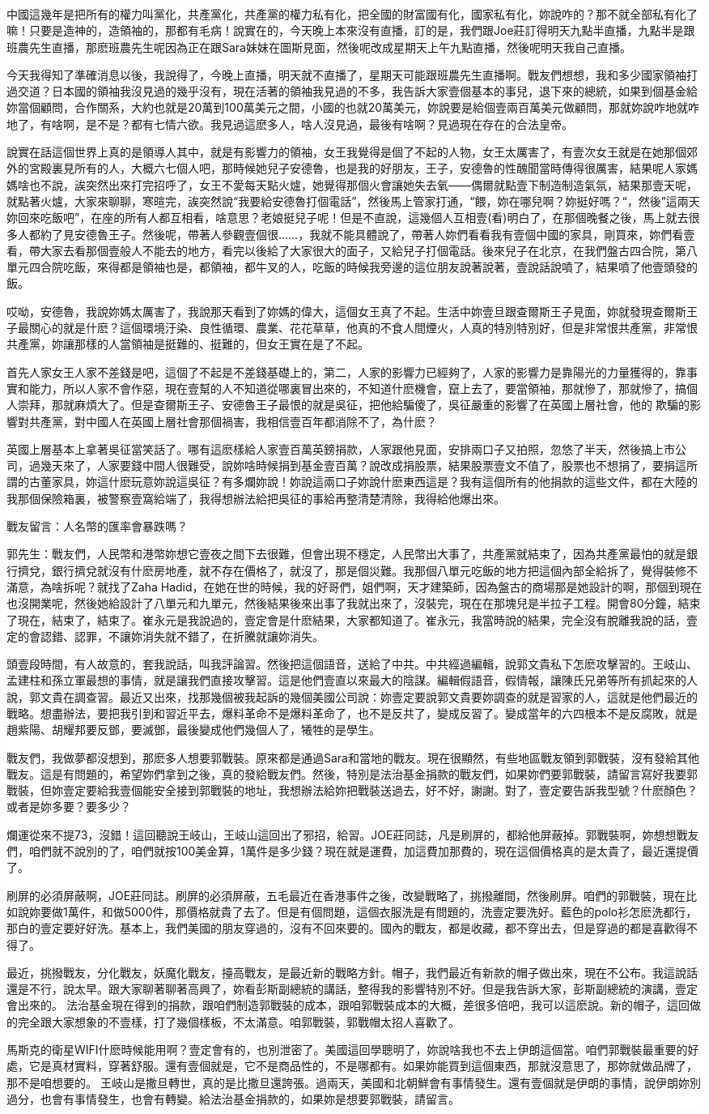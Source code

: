 
中國這幾年是把所有的權力叫黨化，共產黨化，共產黨的權力私有化，把全國的財富國有化，國家私有化，妳說咋的？那不就全部私有化了嘛！只要是造神的，造領袖的，那都有毛病！說實在的，今天晚上本來沒有直播，訂的是，我們跟Joe莊訂得明天九點半直播，九點半是跟班農先生直播，那麽班農先生呢因為正在跟Sara妹妹在圖斯見面，然後呢改成星期天上午九點直播，然後呢明天我自己直播。


今天我得知了準確消息以後，我說得了，今晚上直播，明天就不直播了，星期天可能跟班農先生直播啊。戰友們想想，我和多少國家領袖打過交道？日本國的領袖我沒見過的幾乎沒有，現在活著的領袖我見過的不多，我告訴大家壹個基本的事兒，退下來的總統，如果到個基金給妳當個顧問，合作關系，大約也就是20萬到100萬美元之間，小國的也就20萬美元，妳說要是給個壹兩百萬美元做顧問，那就妳說咋地就咋地了，有啥啊，是不是？都有七情六欲。我見過這麽多人，啥人沒見過，最後有啥啊？見過現在存在的合法皇帝。


說實在話這個世界上真的是領導人其中，就是有影響力的領袖，女王我覺得是個了不起的人物，女王太厲害了，有壹次女王就是在她那個郊外的宮殿裏見所有的人，大概六七個人吧，那時候她兒子安德魯，也是我的好朋友，王子，安德魯的性醜聞當時傳得很厲害，結果呢人家媽媽啥也不說，誒突然出來打完招呼了，女王不愛每天點火爐，她覺得那個火會讓她失去氧——偶爾就點壹下制造制造氣氛，結果那壹天呢，就點著火爐，大家來聊聊，寒暄完，誒突然說“我要給安德魯打個電話”，然後馬上管家打通，“餵，妳在哪兒啊？妳挺好嗎？“，然後”這兩天妳回來吃飯吧”，在座的所有人都互相看，啥意思？老娘挺兒子呢！但是不直說，這幾個人互相壹(看)明白了，在那個晚餐之後，馬上就去很多人都約了見安德魯王子。然後呢，帶著人參觀壹個很……，我就不能具體說了，帶著人妳們看看我有壹個中國的家具，剛買來，妳們看壹看，帶大家去看那個壹般人不能去的地方，看完以後給了大家很大的面子，又給兒子打個電話。後來兒子在北京，在我們盤古四合院，第八單元四合院吃飯，來得都是領袖也是，都領袖，都牛叉的人，吃飯的時候我旁邊的這位朋友說著說著，壹說話說噴了，結果噴了他壹頭發的飯。


哎呦，安德魯，我說妳媽太厲害了，我說那天看到了妳媽的偉大，這個女王真了不起。生活中妳壹旦跟查爾斯王子見面，妳就發現查爾斯王子最關心的就是什麽？這個環境汙染、良性循環、農業、花花草草，他真的不食人間煙火，人真的特別特別好，但是非常恨共產黨，非常恨共產黨，妳讓那樣的人當領袖是挺難的、挺難的，但女王實在是了不起。


首先人家女王人家不差錢是吧，這個了不起是不差錢基礎上的，第二，人家的影響力已經夠了，人家的影響力是靠陽光的力量獲得的，靠事實和能力，所以人家不會作惡，現在壹幫的人不知道從哪裏冒出來的，不知道什麽機會，竄上去了，要當領袖，那就慘了，那就慘了，搞個人崇拜，那就麻煩大了。但是查爾斯王子、安德魯王子最恨的就是吳征，把他給騙傻了，吳征嚴重的影響了在英國上層社會，他的 欺騙的影響對共產黨，對中國人在英國上層社會那個禍害，我相信壹百年都消除不了，為什麽？


英國上層基本上拿著吳征當笑話了。哪有這麽樣給人家壹百萬英鎊捐款，人家跟他見面，安排兩口子又拍照，忽悠了半天，然後搞上市公司，過幾天來了，人家要錢中間人很難受，說妳啥時候捐到基金壹百萬？說改成捐股票，結果股票壹文不值了，股票也不想捐了，要捐這所謂的古董家具，妳這什麽玩意妳說這吳征？有多爛妳說！妳說這兩口子妳說什麽東西這是？我有這個所有的他捐款的這些文件，都在大陸的我那個保險箱裏，被警察壹窩給端了，我得想辦法給把吳征的事給再整清楚清除，我得給他爆出來。


戰友留言：人名幣的匯率會暴跌嗎？


郭先生：戰友們，人民幣和港幣妳想它壹夜之間下去很難，但會出現不穩定，人民幣出大事了，共產黨就結束了，因為共產黨最怕的就是銀行擠兌，銀行擠兌就沒有什麽房地產，就不存在價格了，就沒了，那是個災難。我那個八單元吃飯的地方把這個內部全給拆了，覺得裝修不滿意，為啥拆呢？就找了Zaha Hadid，在她在世的時候，我的好哥們，姐們啊，天才建築師，因為盤古的商場那是她設計的啊，那個到現在也沒開業呢，然後她給設計了八單元和九單元，然後結果後來出事了我就出來了，沒裝完，現在在那塊兒是半拉子工程。開會80分鐘，結束了現在，結束了，結束了。崔永元是我說過的，壹定會是什麽結果，大家都知道了。崔永元，我當時說的結果，完全沒有脫離我說的話，壹定的會認錯、認罪，不讓妳消失就不錯了，在折騰就讓妳消失。


頭壹段時間，有人故意的，套我說話，叫我評論習。然後把這個語音，送給了中共。中共經過編輯，說郭文貴私下怎麽攻擊習的。王岐山、孟建柱和孫立軍最想的事情，就是讓我們直接攻擊習。這是他們壹直以來最大的陰謀。編輯假語音，假情報，讓陳氏兄弟等所有抓起來的人說，郭文貴在調查習。最近又出來，找那幾個被我起訴的幾個美國公司說：妳壹定要說郭文貴要妳調查的就是習家的人，這就是他們最近的戰略。想盡辦法，要把我引到和習近平去，爆料革命不是爆料革命了，也不是反共了，變成反習了。變成當年的六四根本不是反腐敗，就是趙紫陽、胡耀邦要反鄧，要滅鄧，最後變成他們幾個人了，犧牲的是學生。


戰友們，我做夢都沒想到，那麽多人想要郭戰裝。原來都是通過Sara和當地的戰友。現在很顯然，有些地區戰友領到郭戰裝，沒有發給其他戰友。這是有問題的，希望妳們拿到之後，真的發給戰友們。然後，特別是法治基金捐款的戰友們，如果妳們要郭戰裝，請留言寫好我要郭戰裝，但妳壹定要給我壹個能安全接到郭戰裝的地址，我想辦法給妳把戰裝送過去，好不好，謝謝。對了，壹定要告訴我型號？什麽顏色？或者是妳多要？要多少？


爛運從來不提73，沒錯！這回聽說王岐山，王岐山這回出了邪招，給習。JOE莊同誌，凡是刷屏的，都給他屏蔽掉。郭戰裝啊，妳想想戰友們，咱們就不說別的了，咱們就按100美金算，1萬件是多少錢？現在就是運費，加這費加那費的，現在這個價格真的是太貴了，最近還提價了。


刷屏的必須屏蔽啊，JOE莊同誌。刷屏的必須屏蔽，五毛最近在香港事件之後，改變戰略了，挑撥離間，然後刷屏。咱們的郭戰裝，現在比如說妳要做1萬件，和做5000件，那價格就貴了去了。但是有個問題，這個衣服洗是有問題的，洗壹定要洗好。藍色的polo衫怎麽洗都行，那白的壹定要好好洗。基本上，我們美國的朋友穿過的，沒有不回來要的。國內的戰友，都是收藏，都不穿出去，但是穿過的都是喜歡得不得了。


最近，挑撥戰友，分化戰友，妖魔化戰友，擡高戰友，是最近新的戰略方針。帽子，我們最近有新款的帽子做出來，現在不公布。我這說話還是不行，說太早。跟大家聊著聊著高興了，妳看彭斯副總統的講話，整得我的影響特別不好。但是我告訴大家，彭斯副總統的演講，壹定會出來的。
法治基金現在得到的捐款，跟咱們制造郭戰裝的成本，跟咱郭戰裝成本的大概，差很多倍吧，我可以這麽說。新的帽子，這回做的完全跟大家想象的不壹樣，打了幾個樣板，不太滿意。咱郭戰裝，郭戰帽太招人喜歡了。


馬斯克的衛星WIFI什麽時候能用啊？壹定會有的，也別泄密了。美國這回學聰明了，妳說啥我也不去上伊朗這個當。咱們郭戰裝最重要的好處，它是真材實料，穿著舒服。還有壹個就是，它不是商品性的，不是哪都有。如果妳能買到這個東西，那就沒意思了，那妳就做品牌了，那不是咱想要的。
王岐山是撒旦轉世，真的是比撒旦還誇張。過兩天，美國和北朝鮮會有事情發生。還有壹個就是伊朗的事情，說伊朗妳別過分，也會有事情發生，也會有轉變。給法治基金捐款的，如果妳是想要郭戰裝，請留言。
